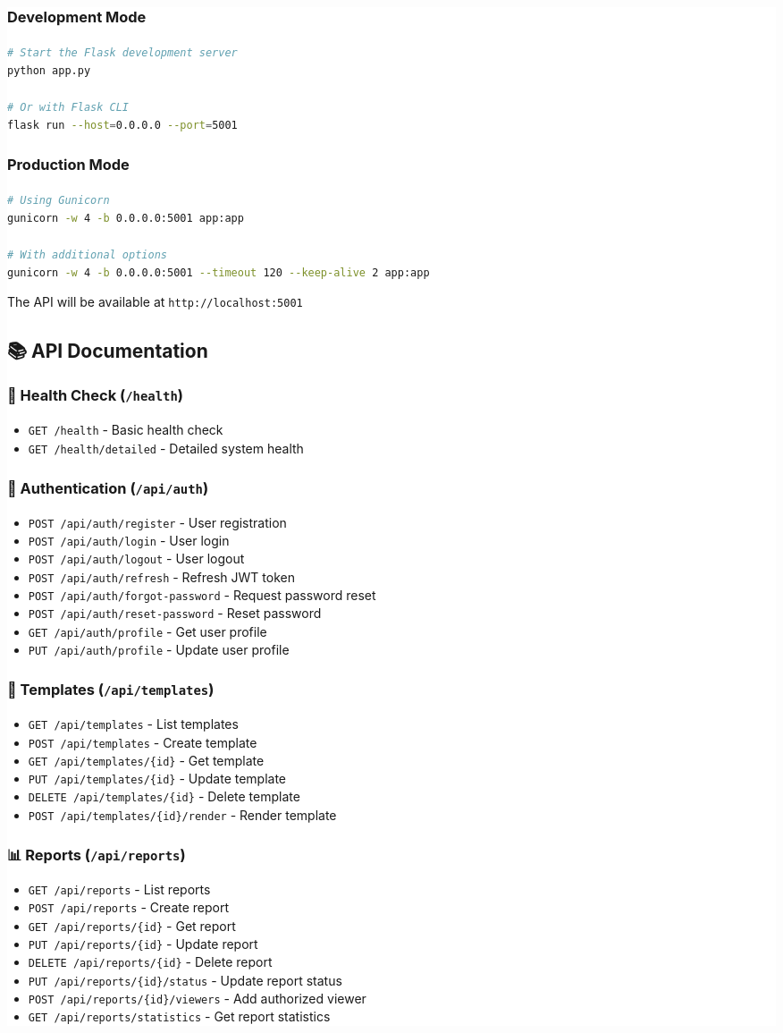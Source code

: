 ### Development Mode
```bash
# Start the Flask development server
python app.py

# Or with Flask CLI
flask run --host=0.0.0.0 --port=5001
```

### Production Mode
```bash
# Using Gunicorn
gunicorn -w 4 -b 0.0.0.0:5001 app:app

# With additional options
gunicorn -w 4 -b 0.0.0.0:5001 --timeout 120 --keep-alive 2 app:app
```

The API will be available at `http://localhost:5001`

## 📚 API Documentation

### 🏥 Health Check (`/health`)
- `GET /health` - Basic health check
- `GET /health/detailed` - Detailed system health

### 🔐 Authentication (`/api/auth`)
- `POST /api/auth/register` - User registration
- `POST /api/auth/login` - User login
- `POST /api/auth/logout` - User logout
- `POST /api/auth/refresh` - Refresh JWT token
- `POST /api/auth/forgot-password` - Request password reset
- `POST /api/auth/reset-password` - Reset password
- `GET /api/auth/profile` - Get user profile
- `PUT /api/auth/profile` - Update user profile

### 📝 Templates (`/api/templates`)
- `GET /api/templates` - List templates
- `POST /api/templates` - Create template
- `GET /api/templates/{id}` - Get template
- `PUT /api/templates/{id}` - Update template
- `DELETE /api/templates/{id}` - Delete template
- `POST /api/templates/{id}/render` - Render template

### 📊 Reports (`/api/reports`)
- `GET /api/reports` - List reports
- `POST /api/reports` - Create report
- `GET /api/reports/{id}` - Get report
- `PUT /api/reports/{id}` - Update report
- `DELETE /api/reports/{id}` - Delete report
- `PUT /api/reports/{id}/status` - Update report status
- `POST /api/reports/{id}/viewers` - Add authorized viewer
- `GET /api/reports/statistics` - Get report statistics
